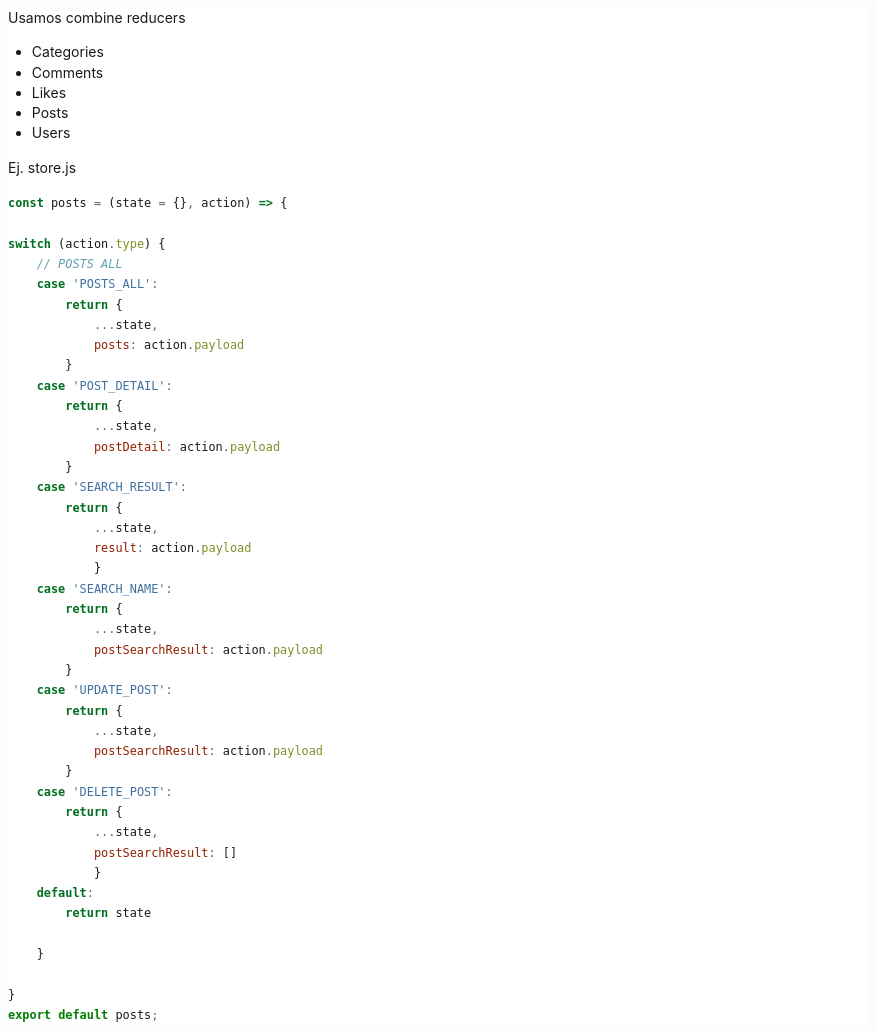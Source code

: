 Usamos combine reducers
- Categories
- Comments
- Likes
- Posts
- Users

Ej. store.js
```js
const posts = (state = {}, action) => {

switch (action.type) {
    // POSTS ALL
    case 'POSTS_ALL':
        return {
            ...state,
            posts: action.payload
        } 
    case 'POST_DETAIL':
        return {
            ...state,
            postDetail: action.payload
        } 
    case 'SEARCH_RESULT':
        return {
            ...state,
            result: action.payload
            }
    case 'SEARCH_NAME':
        return {
            ...state,
            postSearchResult: action.payload
        }
    case 'UPDATE_POST':
        return {
            ...state,
            postSearchResult: action.payload
        } 
    case 'DELETE_POST':
        return {
            ...state,
            postSearchResult: []
            }     
    default:
        return state

    }
    
}
export default posts;
```
